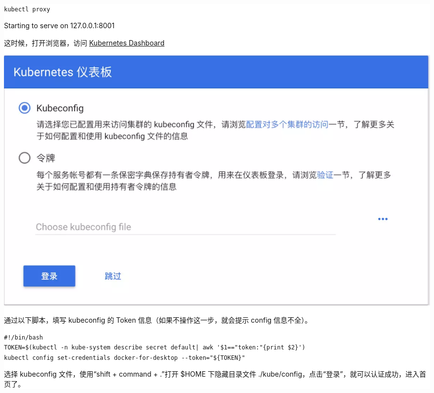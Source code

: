 ```
kubectl proxy
```  

Starting to serve on 127.0.0.1:8001  

这时候，打开浏览器，访问 [Kubernetes Dashboard](http://127.0.0.1:8001/api/v1/namespaces/kube-system/services/https:kubernetes-dashboard:/proxy/)  

<img src="/assets/img/kube-5.webp">  

通过以下脚本，填写 kubeconfig 的 Token 信息（如果不操作这一步，就会提示 config 信息不全）。  

```
#!/bin/bash
TOKEN=$(kubectl -n kube-system describe secret default| awk '$1=="token:"{print $2}')
kubectl config set-credentials docker-for-desktop --token="${TOKEN}"
```    

选择 kubeconfig 文件，使用“shift + command + .”打开 $HOME 下隐藏目录文件 ./kube/config，点击“登录”，就可以认证成功，进入首页了。  
